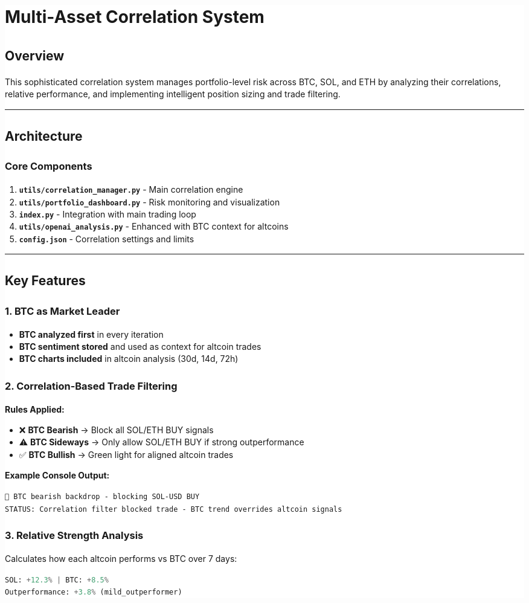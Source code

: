 # Multi-Asset Correlation System

## Overview

This sophisticated correlation system manages portfolio-level risk across BTC, SOL, and ETH by analyzing their correlations, relative performance, and implementing intelligent position sizing and trade filtering.

---

## Architecture

### **Core Components**

1. **`utils/correlation_manager.py`** - Main correlation engine
2. **`utils/portfolio_dashboard.py`** - Risk monitoring and visualization
3. **`index.py`** - Integration with main trading loop
4. **`utils/openai_analysis.py`** - Enhanced with BTC context for altcoins
5. **`config.json`** - Correlation settings and limits

---

## Key Features

### **1. BTC as Market Leader**
- **BTC analyzed first** in every iteration
- **BTC sentiment stored** and used as context for altcoin trades
- **BTC charts included** in altcoin analysis (30d, 14d, 72h)

### **2. Correlation-Based Trade Filtering**

**Rules Applied:**
- ❌ **BTC Bearish** → Block all SOL/ETH BUY signals
- ⚠️ **BTC Sideways** → Only allow SOL/ETH BUY if strong outperformance
- ✅ **BTC Bullish** → Green light for aligned altcoin trades

**Example Console Output:**
```
🚫 BTC bearish backdrop - blocking SOL-USD BUY
STATUS: Correlation filter blocked trade - BTC trend overrides altcoin signals
```

### **3. Relative Strength Analysis**

Calculates how each altcoin performs vs BTC over 7 days:

```python
SOL: +12.3% | BTC: +8.5%
Outperformance: +3.8% (mild_outperformer)
```
